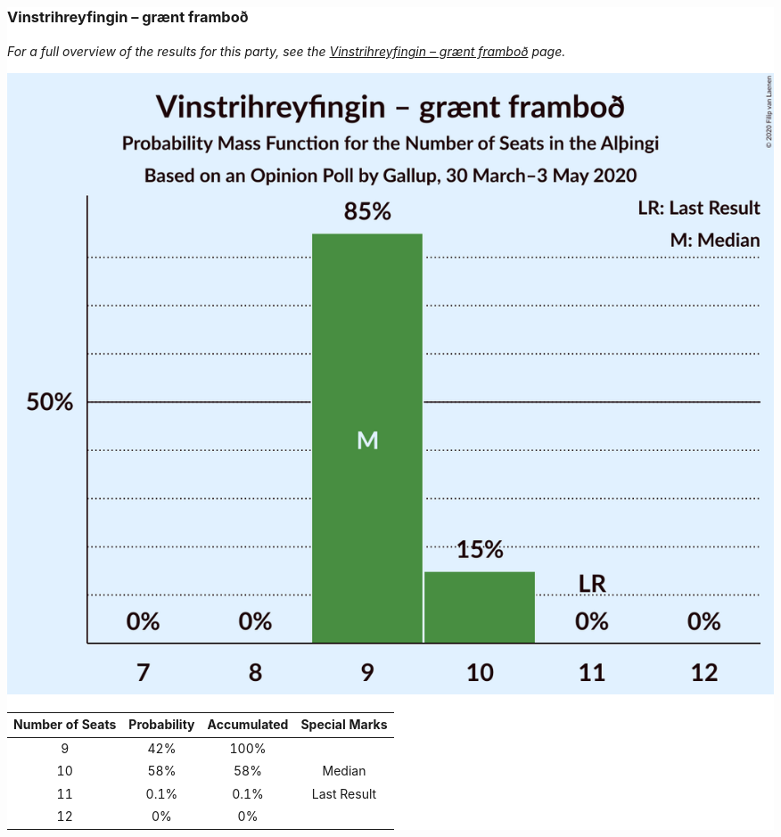 ### Vinstrihreyfingin – grænt framboð

*For a full overview of the results for this party, see the [Vinstrihreyfingin – grænt framboð](party-vinstrihreyfingin–græntframboð.html) page.*

![Graph with seats probability mass function not yet produced](2020-05-03-Gallup-seats-pmf-vinstrihreyfingin–græntframboð.png "Seats Probability Mass Function")

| Number of Seats | Probability | Accumulated | Special Marks |
|:---------------:|:-----------:|:-----------:|:-------------:|
| 9 | 42% | 100% |  |
| 10 | 58% | 58% | Median |
| 11 | 0.1% | 0.1% | Last Result |
| 12 | 0% | 0% |  |
